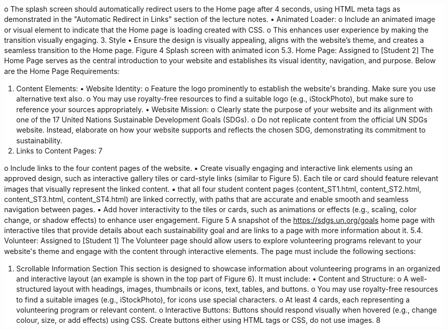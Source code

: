 o The splash screen should automatically redirect users to the Home page after 4 seconds, using
HTML meta tags as demonstrated in the "Automatic Redirect in Links" section of the lecture
notes.
• Animated Loader:
o Include an animated image or visual element to indicate that the Home page is loading created
with CSS.
o This enhances user experience by making the transition visually engaging. 3. Style
• Ensure the design is visually appealing, aligns with the website’s theme, and creates a seamless
transition to the Home page.
Figure 4 Splash screen with animated icon
5.3. Home Page: Assigned to [Student 2]
The Home Page serves as the central introduction to your website and establishes its visual identity,
navigation, and purpose. Below are the Home Page Requirements:

1. Content Elements:
   • Website Identity:
   o Feature the logo prominently to establish the website's branding. Make sure you use alternative
   text also.
   o You may use royalty-free resources to find a suitable logo (e.g., iStockPhoto), but make sure to
   reference your sources appropriately.
   • Website Mission:
   o Clearly state the purpose of your website and its alignment with one of the 17 United Nations
   Sustainable Development Goals (SDGs).
   o Do not replicate content from the official UN SDGs website. Instead, elaborate on how your
   website supports and reflects the chosen SDG, demonstrating its commitment to sustainability.
2. Links to Content Pages:
   7

o Include links to the four content pages of the website.
▪ Create visually engaging and interactive link elements using an approved design, such as
interactive gallery tiles or card-style links (similar to Figure 5). Each tile or card should feature
relevant images that visually represent the linked content.
▪ that all four student content pages (content_ST1.html, content_ST2.html, content_ST3.html,
content_ST4.html) are linked correctly, with paths that are accurate and enable smooth and
seamless navigation between pages.
▪ Add hover interactivity to the tiles or cards, such as animations or effects (e.g., scaling, color
change, or shadow effects) to enhance user engagement.
Figure 5 A snapshot of the https://sdgs.un.org/goals home page with interactive tiles that provide details about each sustainability
goal and are links to a page with more information about it.
5.4. Volunteer: Assigned to [Student 1]
The Volunteer page should allow users to explore volunteering programs relevant to your website's theme
and engage with the content through interactive elements. The page must include the following sections:

1. Scrollable Information Section
   This section is designed to showcase information about volunteering programs in an organized and
   interactive layout (an example is shown in the top part of Figure 6). It must include:
   • Content and Structure:
   o A well-structured layout with headings, images, thumbnails or icons, text, tables, and buttons.
   o You may use royalty-free resources to find a suitable images (e.g., iStockPhoto), for icons use
   special characters.
   o At least 4 cards, each representing a volunteering program or relevant content.
   o Interactive Buttons: Buttons should respond visually when hovered (e.g., change colour, size, or
   add effects) using CSS. Create buttons either using HTML tags or CSS, do not use images.
   8
